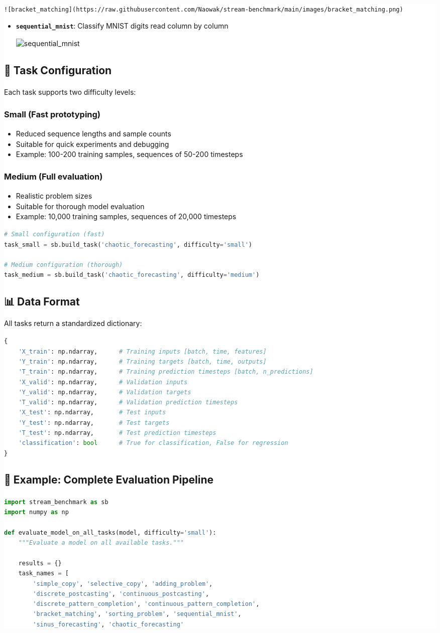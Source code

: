     ![bracket_matching](https://raw.githubusercontent.com/Naowak/stream-benchmark/main/images/bracket_matching.png)

- **`sequential_mnist`**: Classify MNIST digits read column by column 

    ![sequential_mnist](https://raw.githubusercontent.com/Naowak/stream-benchmark/main/images/sequential_mnist.png)


## 🔧 Task Configuration

Each task supports two difficulty levels:

### Small (Fast prototyping)
- Reduced sequence lengths and sample counts
- Suitable for quick experiments and debugging
- Example: 100-200 training samples, sequences of 50-200 timesteps

### Medium (Full evaluation)
- Realistic problem sizes
- Suitable for thorough model evaluation
- Example: 10,000 training samples, sequences of 20,000 timesteps

```python
# Small configuration (fast)
task_small = sb.build_task('chaotic_forecasting', difficulty='small')

# Medium configuration (thorough)
task_medium = sb.build_task('chaotic_forecasting', difficulty='medium')
```

## 📊 Data Format

All tasks return a standardized dictionary:

```python
{
    'X_train': np.ndarray,      # Training inputs [batch, time, features]
    'Y_train': np.ndarray,      # Training targets [batch, time, outputs]
    'T_train': np.ndarray,      # Training prediction timesteps [batch, n_predictions]
    'X_valid': np.ndarray,      # Validation inputs
    'Y_valid': np.ndarray,      # Validation targets  
    'T_valid': np.ndarray,      # Validation prediction timesteps
    'X_test': np.ndarray,       # Test inputs
    'Y_test': np.ndarray,       # Test targets
    'T_test': np.ndarray,       # Test prediction timesteps
    'classification': bool      # True for classification, False for regression
}
```

## 🎨 Example: Complete Evaluation Pipeline

```python
import stream_benchmark as sb
import numpy as np

def evaluate_model_on_all_tasks(model, difficulty='small'):
    """Evaluate a model on all available tasks."""
    
    results = {}
    task_names = [
        'simple_copy', 'selective_copy', 'adding_problem',
        'discrete_postcasting', 'continuous_postcasting',
        'discrete_pattern_completion', 'continuous_pattern_completion',
        'bracket_matching', 'sorting_problem', 'sequential_mnist',
        'sinus_forecasting', 'chaotic_forecasting'
```